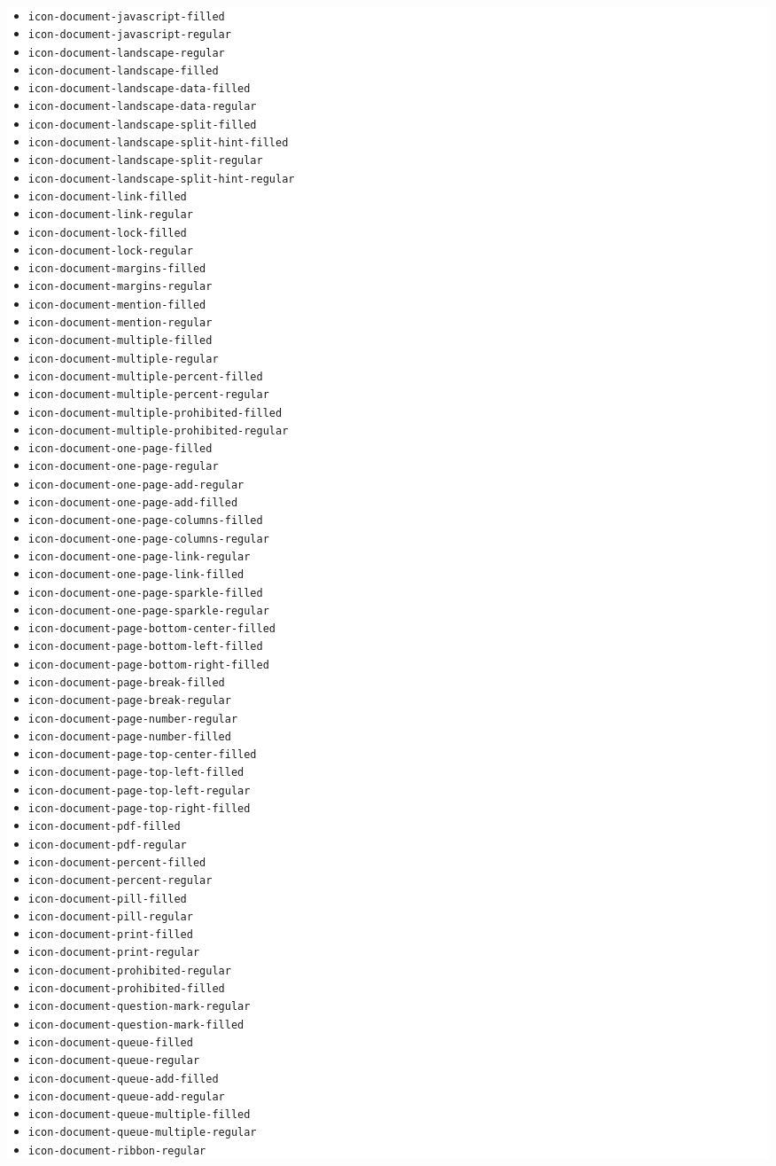 - `icon-document-javascript-filled`
- `icon-document-javascript-regular`
- `icon-document-landscape-regular`
- `icon-document-landscape-filled`
- `icon-document-landscape-data-filled`
- `icon-document-landscape-data-regular`
- `icon-document-landscape-split-filled`
- `icon-document-landscape-split-hint-filled`
- `icon-document-landscape-split-regular`
- `icon-document-landscape-split-hint-regular`
- `icon-document-link-filled`
- `icon-document-link-regular`
- `icon-document-lock-filled`
- `icon-document-lock-regular`
- `icon-document-margins-filled`
- `icon-document-margins-regular`
- `icon-document-mention-filled`
- `icon-document-mention-regular`
- `icon-document-multiple-filled`
- `icon-document-multiple-regular`
- `icon-document-multiple-percent-filled`
- `icon-document-multiple-percent-regular`
- `icon-document-multiple-prohibited-filled`
- `icon-document-multiple-prohibited-regular`
- `icon-document-one-page-filled`
- `icon-document-one-page-regular`
- `icon-document-one-page-add-regular`
- `icon-document-one-page-add-filled`
- `icon-document-one-page-columns-filled`
- `icon-document-one-page-columns-regular`
- `icon-document-one-page-link-regular`
- `icon-document-one-page-link-filled`
- `icon-document-one-page-sparkle-filled`
- `icon-document-one-page-sparkle-regular`
- `icon-document-page-bottom-center-filled`
- `icon-document-page-bottom-left-filled`
- `icon-document-page-bottom-right-filled`
- `icon-document-page-break-filled`
- `icon-document-page-break-regular`
- `icon-document-page-number-regular`
- `icon-document-page-number-filled`
- `icon-document-page-top-center-filled`
- `icon-document-page-top-left-filled`
- `icon-document-page-top-left-regular`
- `icon-document-page-top-right-filled`
- `icon-document-pdf-filled`
- `icon-document-pdf-regular`
- `icon-document-percent-filled`
- `icon-document-percent-regular`
- `icon-document-pill-filled`
- `icon-document-pill-regular`
- `icon-document-print-filled`
- `icon-document-print-regular`
- `icon-document-prohibited-regular`
- `icon-document-prohibited-filled`
- `icon-document-question-mark-regular`
- `icon-document-question-mark-filled`
- `icon-document-queue-filled`
- `icon-document-queue-regular`
- `icon-document-queue-add-filled`
- `icon-document-queue-add-regular`
- `icon-document-queue-multiple-filled`
- `icon-document-queue-multiple-regular`
- `icon-document-ribbon-regular`